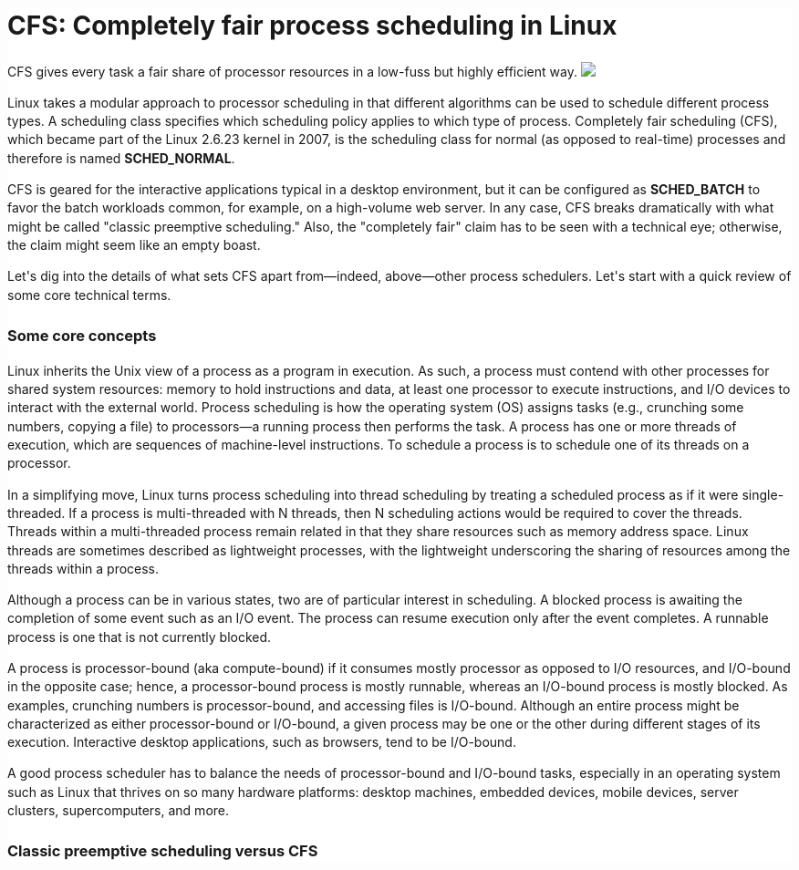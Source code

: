 [#]: collector: (lujun9972)
[#]: translator: ( )
[#]: reviewer: ( )
[#]: publisher: ( )
[#]: url: ( )
[#]: subject: (CFS: Completely fair process scheduling in Linux)
[#]: via: (https://opensource.com/article/19/2/fair-scheduling-linux)
[#]: author: (Marty kalin https://opensource.com/users/mkalindepauledu)

CFS: Completely fair process scheduling in Linux
======
CFS gives every task a fair share of processor resources in a low-fuss but highly efficient way. 
![](https://opensource.com/sites/default/files/styles/image-full-size/public/lead-images/fail_progress_cycle_momentum_arrow.png?itok=q-ZFa_Eh)

Linux takes a modular approach to processor scheduling in that different algorithms can be used to schedule different process types. A scheduling class specifies which scheduling policy applies to which type of process. Completely fair scheduling (CFS), which became part of the Linux 2.6.23 kernel in 2007, is the scheduling class for normal (as opposed to real-time) processes and therefore is named **SCHED_NORMAL**.

CFS is geared for the interactive applications typical in a desktop environment, but it can be configured as **SCHED_BATCH** to favor the batch workloads common, for example, on a high-volume web server. In any case, CFS breaks dramatically with what might be called "classic preemptive scheduling." Also, the "completely fair" claim has to be seen with a technical eye; otherwise, the claim might seem like an empty boast.

Let's dig into the details of what sets CFS apart from—indeed, above—other process schedulers. Let's start with a quick review of some core technical terms.

### Some core concepts

Linux inherits the Unix view of a process as a program in execution. As such, a process must contend with other processes for shared system resources: memory to hold instructions and data, at least one processor to execute instructions, and I/O devices to interact with the external world. Process scheduling is how the operating system (OS) assigns tasks (e.g., crunching some numbers, copying a file) to processors—a running process then performs the task. A process has one or more threads of execution, which are sequences of machine-level instructions. To schedule a process is to schedule one of its threads on a processor.

In a simplifying move, Linux turns process scheduling into thread scheduling by treating a scheduled process as if it were single-threaded. If a process is multi-threaded with N threads, then N scheduling actions would be required to cover the threads. Threads within a multi-threaded process remain related in that they share resources such as memory address space. Linux threads are sometimes described as lightweight processes, with the lightweight underscoring the sharing of resources among the threads within a process.

Although a process can be in various states, two are of particular interest in scheduling. A blocked process is awaiting the completion of some event such as an I/O event. The process can resume execution only after the event completes. A runnable process is one that is not currently blocked.

A process is processor-bound (aka compute-bound) if it consumes mostly processor as opposed to I/O resources, and I/O-bound in the opposite case; hence, a processor-bound process is mostly runnable, whereas an I/O-bound process is mostly blocked. As examples, crunching numbers is processor-bound, and accessing files is I/O-bound. Although an entire process might be characterized as either processor-bound or I/O-bound, a given process may be one or the other during different stages of its execution. Interactive desktop applications, such as browsers, tend to be I/O-bound.

A good process scheduler has to balance the needs of processor-bound and I/O-bound tasks, especially in an operating system such as Linux that thrives on so many hardware platforms: desktop machines, embedded devices, mobile devices, server clusters, supercomputers, and more.

### Classic preemptive scheduling versus CFS


[a]: https://opensource.com/users/mkalindepauledu
[b]: https://github.com/lujun9972